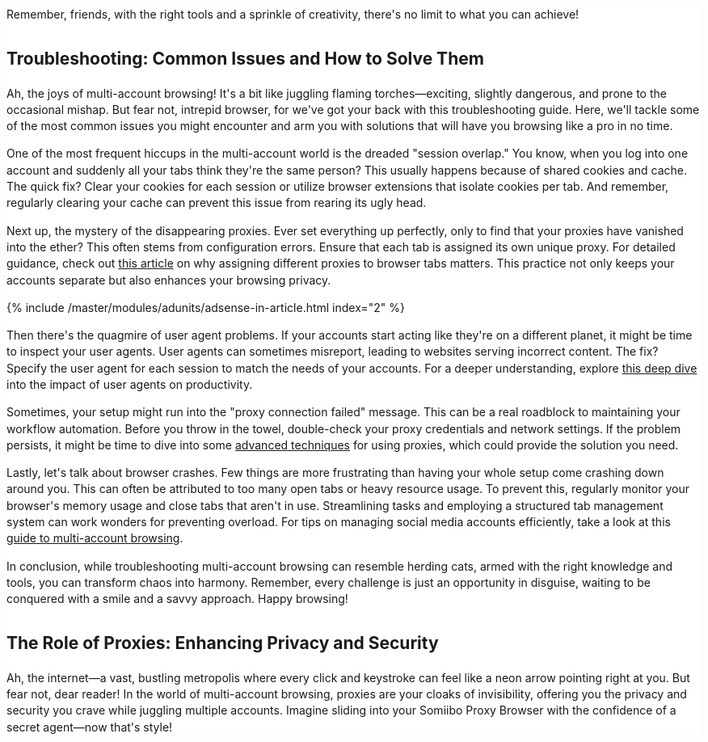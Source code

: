 Remember, friends, with the right tools and a sprinkle of creativity, there's no limit to what you can achieve!

## Troubleshooting: Common Issues and How to Solve Them

Ah, the joys of multi-account browsing! It's a bit like juggling flaming torches—exciting, slightly dangerous, and prone to the occasional mishap. But fear not, intrepid browser, for we've got your back with this troubleshooting guide. Here, we'll tackle some of the most common issues you might encounter and arm you with solutions that will have you browsing like a pro in no time.

One of the most frequent hiccups in the multi-account world is the dreaded "session overlap." You know, when you log into one account and suddenly all your tabs think they're the same person? This usually happens because of shared cookies and cache. The quick fix? Clear your cookies for each session or utilize browser extensions that isolate cookies per tab. And remember, regularly clearing your cache can prevent this issue from rearing its ugly head.

Next up, the mystery of the disappearing proxies. Ever set everything up perfectly, only to find that your proxies have vanished into the ether? This often stems from configuration errors. Ensure that each tab is assigned its own unique proxy. For detailed guidance, check out [this article](https://productivitybrowser.com/blog/why-assigning-different-proxies-to-browser-tabs-matters) on why assigning different proxies to browser tabs matters. This practice not only keeps your accounts separate but also enhances your browsing privacy.

{% include /master/modules/adunits/adsense-in-article.html index="2" %}

Then there's the quagmire of user agent problems. If your accounts start acting like they're on a different planet, it might be time to inspect your user agents. User agents can sometimes misreport, leading to websites serving incorrect content. The fix? Specify the user agent for each session to match the needs of your accounts. For a deeper understanding, explore [this deep dive](https://productivitybrowser.com/blog/the-impact-of-user-agents-on-productivity-a-deep-dive) into the impact of user agents on productivity.

Sometimes, your setup might run into the "proxy connection failed" message. This can be a real roadblock to maintaining your workflow automation. Before you throw in the towel, double-check your proxy credentials and network settings. If the problem persists, it might be time to dive into some [advanced techniques](https://productivitybrowser.com/blog/beyond-basics-advanced-techniques-for-using-proxies-in-your-browser) for using proxies, which could provide the solution you need.

Lastly, let's talk about browser crashes. Few things are more frustrating than having your whole setup come crashing down around you. This can often be attributed to too many open tabs or heavy resource usage. To prevent this, regularly monitor your browser's memory usage and close tabs that aren't in use. Streamlining tasks and employing a structured tab management system can work wonders for preventing overload. For tips on managing social media accounts efficiently, take a look at this [guide to multi-account browsing](https://productivitybrowser.com/blog/streamlining-social-media-management-a-guide-to-multi-account-browsing).

In conclusion, while troubleshooting multi-account browsing can resemble herding cats, armed with the right knowledge and tools, you can transform chaos into harmony. Remember, every challenge is just an opportunity in disguise, waiting to be conquered with a smile and a savvy approach. Happy browsing!

## The Role of Proxies: Enhancing Privacy and Security

Ah, the internet—a vast, bustling metropolis where every click and keystroke can feel like a neon arrow pointing right at you. But fear not, dear reader! In the world of multi-account browsing, proxies are your cloaks of invisibility, offering you the privacy and security you crave while juggling multiple accounts. Imagine sliding into your Somiibo Proxy Browser with the confidence of a secret agent—now that's style!
